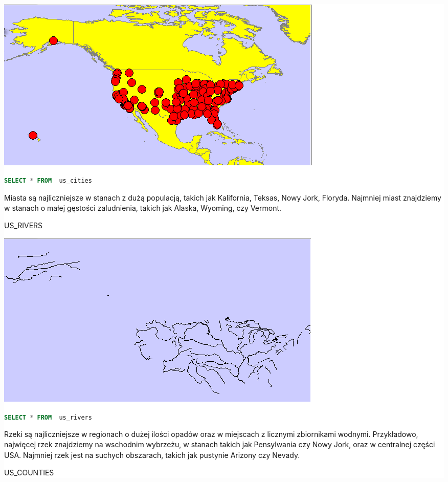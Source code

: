 ![img.png](img.png)
```sql
SELECT * FROM  us_cities
```
Miasta są najliczniejsze w stanach z dużą populacją, takich jak Kalifornia, Teksas, Nowy Jork, Floryda. Najmniej miast znajdziemy w stanach o małej gęstości zaludnienia, takich jak Alaska, Wyoming, czy Vermont.

US_RIVERS

![img_4.png](img_4.png)
```sql
SELECT * FROM  us_rivers
```
Rzeki są najliczniejsze w regionach o dużej ilości opadów oraz w miejscach z licznymi zbiornikami wodnymi. Przykładowo, najwięcej rzek znajdziemy na wschodnim wybrzeżu, w stanach takich jak Pensylwania czy Nowy Jork, oraz w centralnej części USA. Najmniej rzek jest na suchych obszarach, takich jak pustynie Arizony czy Nevady.

US_COUNTIES
